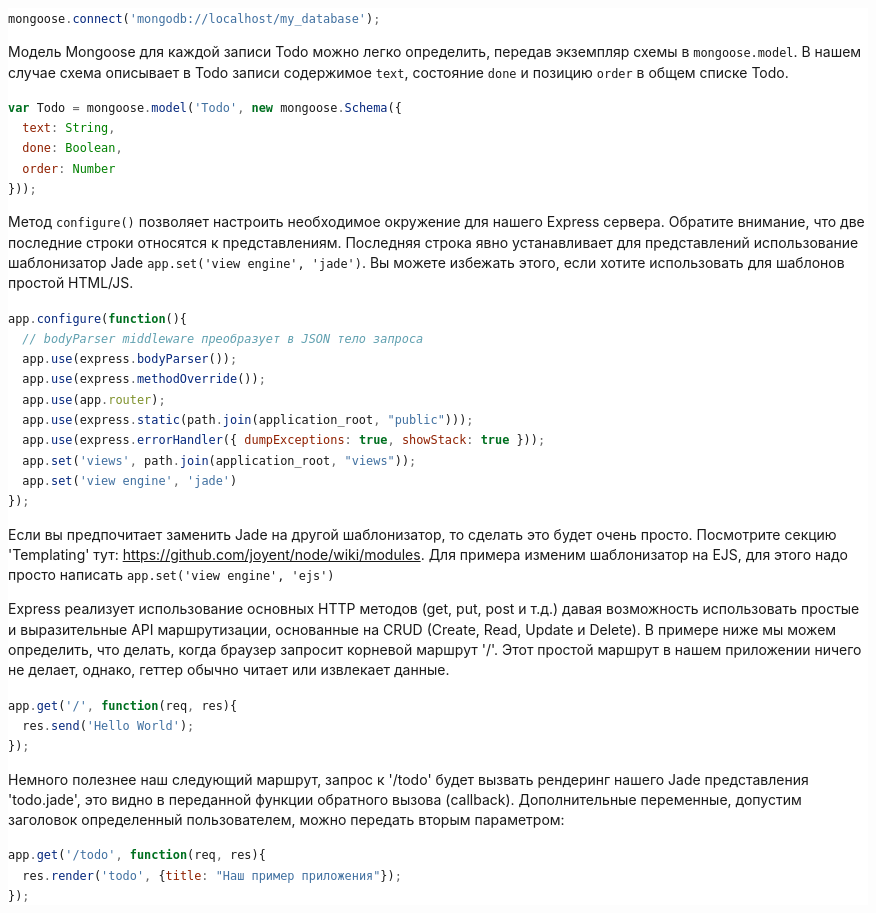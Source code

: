 ```javascript
mongoose.connect('mongodb://localhost/my_database');
```

Модель Mongoose для каждой записи Todo можно легко определить, передав экземпляр схемы в `mongoose.model`. В нашем случае схема описывает в Todo записи содержимое `text`, состояние `done` и позицию `order` в общем списке Todo.
	
```javascript
var Todo = mongoose.model('Todo', new mongoose.Schema({
  text: String,
  done: Boolean,
  order: Number
}));
```

Метод `configure()` позволяет настроить необходимое окружение для нашего Express сервера. Обратите внимание, что две последние строки относятся к представлениям. Последняя строка явно устанавливает для представлений использование шаблонизатор Jade  `app.set('view engine', 'jade')`. Вы можете избежать этого, если хотите использовать для шаблонов простой HTML/JS.

```javascript
app.configure(function(){
  // bodyParser middleware преобразует в JSON тело запроса
  app.use(express.bodyParser());
  app.use(express.methodOverride());
  app.use(app.router);
  app.use(express.static(path.join(application_root, "public")));
  app.use(express.errorHandler({ dumpExceptions: true, showStack: true }));
  app.set('views', path.join(application_root, "views"));
  app.set('view engine', 'jade')
});

```

Если вы предпочитает заменить Jade на другой шаблонизатор, то сделать это будет очень просто. Посмотрите секцию 'Templating' тут: https://github.com/joyent/node/wiki/modules. Для примера изменим шаблонизатор на EJS, для этого надо просто написать `app.set('view engine', 'ejs')`

Express реализует использование основных HTTP методов (get, put, post и т.д.) давая возможность использовать простые и выразительные API маршрутизации, основанные на CRUD (Create, Read, Update и Delete). В примере ниже мы можем определить, что делать, когда браузер запросит корневой маршрут '/'. Этот простой маршрут в нашем приложении ничего не делает, однако, геттер обычно читает или извлекает данные.  

```javascript
app.get('/', function(req, res){
  res.send('Hello World');
});
```

Немного полезнее наш следующий маршрут, запрос к '/todo' будет вызвать рендеринг нашего Jade представления 'todo.jade', это видно в переданной функции обратного вызова (callback). Дополнительные переменные, допустим заголовок определенный пользователем, можно передать вторым параметром:

```javascript
app.get('/todo', function(req, res){
  res.render('todo', {title: "Наш пример приложения"});
});
```
